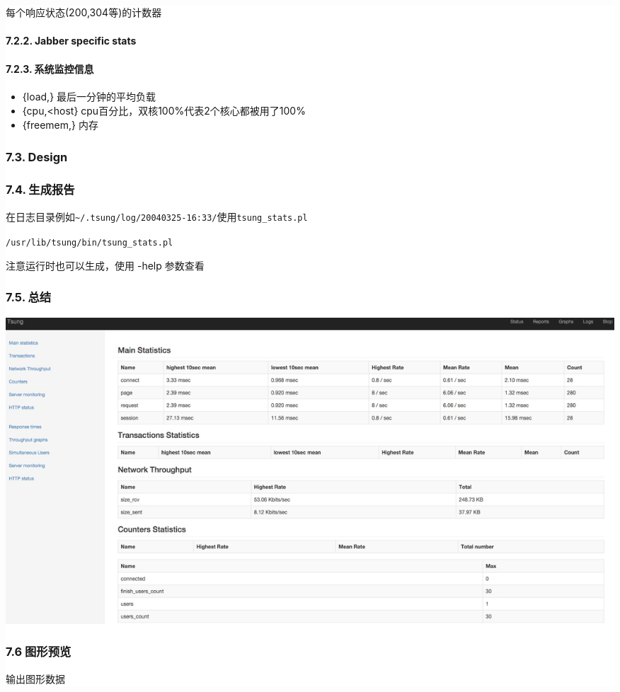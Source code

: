 每个响应状态(200,304等)的计数器
#### 7.2.2. Jabber specific stats
#### 7.2.3. 系统监控信息
- {load,<host>} 最后一分钟的平均负载
- {cpu,<host} cpu百分比，双核100%代表2个核心都被用了100%
- {freemem,<host>}  内存

### 7.3. Design
### 7.4. 生成报告
在日志目录例如`~/.tsung/log/20040325-16:33/`使用`tsung_stats.pl`
    
    /usr/lib/tsung/bin/tsung_stats.pl
注意运行时也可以生成，使用 -help 参数查看
### 7.5. 总结
![](./report.png)
### 7.6 图形预览
输出图形数据